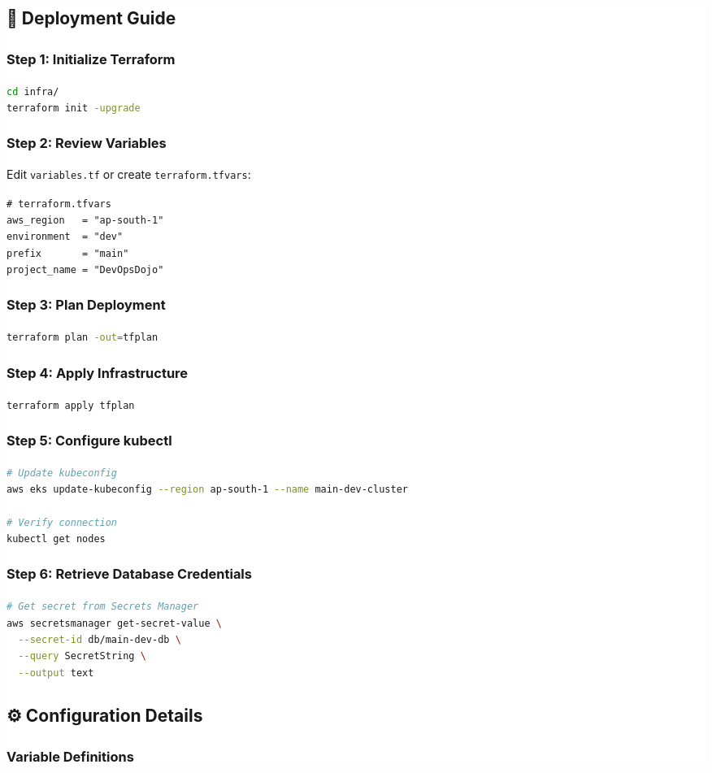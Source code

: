 ## 🚀 Deployment Guide

### Step 1: Initialize Terraform
```bash
cd infra/
terraform init -upgrade
```

### Step 2: Review Variables
Edit `variables.tf` or create `terraform.tfvars`:
```hcl
# terraform.tfvars
aws_region   = "ap-south-1"
environment  = "dev"
prefix       = "main"
project_name = "DevOpsDojo"
```

### Step 3: Plan Deployment
```bash
terraform plan -out=tfplan
```

### Step 4: Apply Infrastructure
```bash
terraform apply tfplan
```

### Step 5: Configure kubectl
```bash
# Update kubeconfig
aws eks update-kubeconfig --region ap-south-1 --name main-dev-cluster

# Verify connection
kubectl get nodes
```

### Step 6: Retrieve Database Credentials
```bash
# Get secret from Secrets Manager
aws secretsmanager get-secret-value \
  --secret-id db/main-dev-db \
  --query SecretString \
  --output text
```

## ⚙️ Configuration Details

### Variable Definitions
